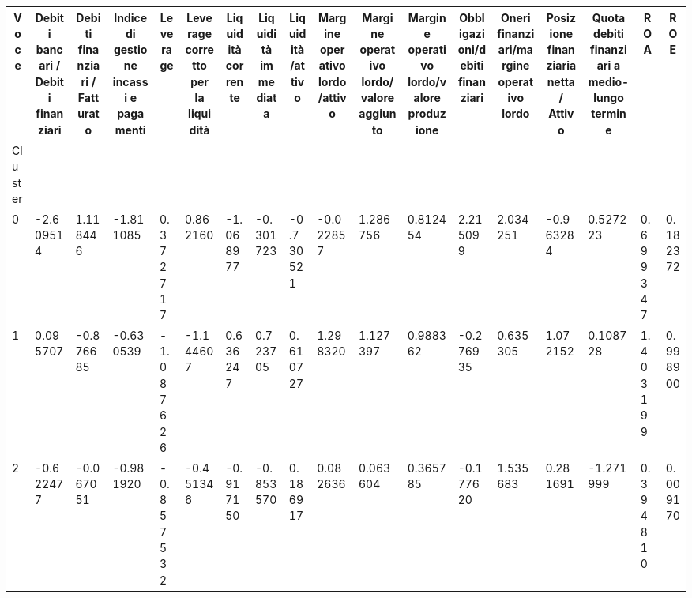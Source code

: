 <div>
<style scoped>
    .dataframe tbody tr th:only-of-type {
        vertical-align: middle;
    }
&#10;    .dataframe tbody tr th {
        vertical-align: top;
    }
&#10;    .dataframe thead th {
        text-align: right;
    }
</style>

| Voce | Debiti bancari / Debiti finanziari | Debiti finanziari / Fatturato | Indice di gestione incassi e pagamenti | Leverage | Leverage corretto per la liquidità | Liquidità corrente | Liquidità immediata | Liquidità/attivo | Margine operativo lordo/attivo | Margine operativo lordo/valore aggiunto | Margine operativo lordo/valore produzione | Obbligazioni/debiti finanziari | Oneri finanziari/margine operativo lordo | Posizione finanziaria netta / Attivo | Quota debiti finanziari a medio-lungo termine | ROA | ROE |
|----|----|----|----|----|----|----|----|----|----|----|----|----|----|----|----|----|----|
| Cluster |  |  |  |  |  |  |  |  |  |  |  |  |  |  |  |  |  |
| 0 | -2.609514 | 1.118446 | -1.811085 | 0.372717 | 0.862160 | -1.068977 | -0.301723 | -0.730521 | -0.022857 | 1.286756 | 0.812454 | 2.215099 | 2.034251 | -0.963284 | 0.527223 | 0.699347 | 0.182372 |
| 1 | 0.095707 | -0.876685 | -0.630539 | -1.087626 | -1.144607 | 0.636247 | 0.723705 | 0.610727 | 1.298320 | 1.127397 | 0.988362 | -0.276935 | 0.635305 | 1.072152 | 0.108728 | 1.403199 | 0.998900 |
| 2 | -0.622477 | -0.067051 | -0.981920 | -0.857532 | -0.451346 | -0.917150 | -0.853570 | 0.186917 | 0.082636 | 0.063604 | 0.365785 | -0.177620 | 1.535683 | 0.281691 | -1.271999 | 0.394810 | 0.009170 |

</div>
